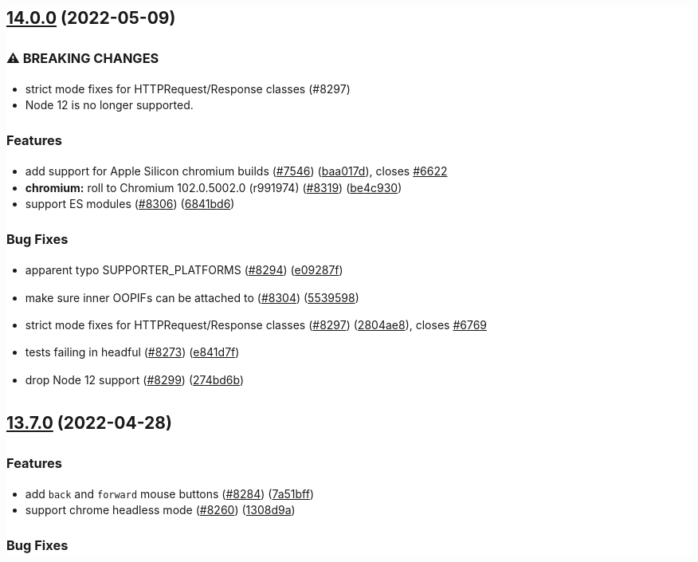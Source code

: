 ## [14.0.0](https://github.com/puppeteer/puppeteer/compare/v13.7.0...v14.0.0) (2022-05-09)


### ⚠ BREAKING CHANGES

* strict mode fixes for HTTPRequest/Response classes (#8297)
* Node 12 is no longer supported.

### Features

* add support for Apple Silicon chromium builds ([#7546](https://github.com/puppeteer/puppeteer/issues/7546)) ([baa017d](https://github.com/puppeteer/puppeteer/commit/baa017db92b1fecf2e3584d5b3161371ae60f55b)), closes [#6622](https://github.com/puppeteer/puppeteer/issues/6622)
* **chromium:** roll to Chromium 102.0.5002.0 (r991974) ([#8319](https://github.com/puppeteer/puppeteer/issues/8319)) ([be4c930](https://github.com/puppeteer/puppeteer/commit/be4c930c60164f681a966d0f8cb745f6c263fe2b))
* support ES modules ([#8306](https://github.com/puppeteer/puppeteer/issues/8306)) ([6841bd6](https://github.com/puppeteer/puppeteer/commit/6841bd68d85e3b3952c5e7ce454ac4d23f84262d))


### Bug Fixes

* apparent typo SUPPORTER_PLATFORMS ([#8294](https://github.com/puppeteer/puppeteer/issues/8294)) ([e09287f](https://github.com/puppeteer/puppeteer/commit/e09287f4e9a1ff3c637dd165d65f221394970e2c))
* make sure inner OOPIFs can be attached to ([#8304](https://github.com/puppeteer/puppeteer/issues/8304)) ([5539598](https://github.com/puppeteer/puppeteer/commit/553959884f4edb4deab760fa8ca38fc1c85c05c5))
* strict mode fixes for HTTPRequest/Response classes ([#8297](https://github.com/puppeteer/puppeteer/issues/8297)) ([2804ae8](https://github.com/puppeteer/puppeteer/commit/2804ae8cdbc4c90bf942510bce656275a2d409e1)), closes [#6769](https://github.com/puppeteer/puppeteer/issues/6769)
* tests failing in headful ([#8273](https://github.com/puppeteer/puppeteer/issues/8273)) ([e841d7f](https://github.com/puppeteer/puppeteer/commit/e841d7f9f3f407c02dbc48e107b545b91db104e6))


* drop Node 12 support ([#8299](https://github.com/puppeteer/puppeteer/issues/8299)) ([274bd6b](https://github.com/puppeteer/puppeteer/commit/274bd6b3b98c305ed014909d8053e4c54187971b))

## [13.7.0](https://github.com/puppeteer/puppeteer/compare/v13.6.0...v13.7.0) (2022-04-28)


### Features

* add `back` and `forward` mouse buttons ([#8284](https://github.com/puppeteer/puppeteer/issues/8284)) ([7a51bff](https://github.com/puppeteer/puppeteer/commit/7a51bff47f6436fc29d0df7eb74f12f69102ca5b))
* support chrome headless mode ([#8260](https://github.com/puppeteer/puppeteer/issues/8260)) ([1308d9a](https://github.com/puppeteer/puppeteer/commit/1308d9aa6a5920b20da02dca8db03c63e43c8b84))


### Bug Fixes
